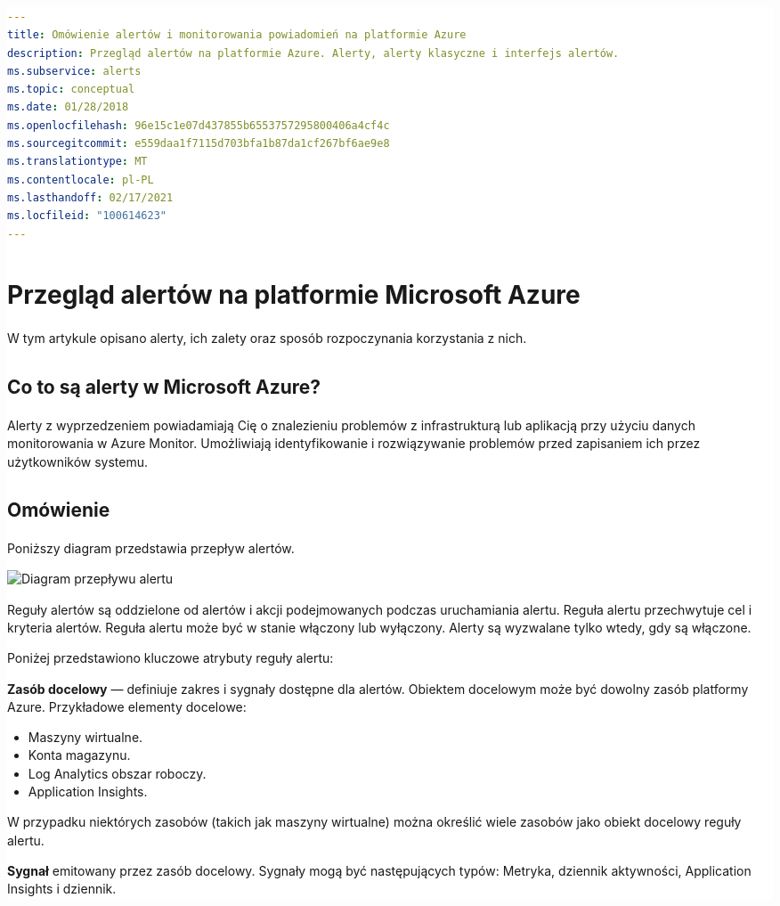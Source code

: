 ```yaml
---
title: Omówienie alertów i monitorowania powiadomień na platformie Azure
description: Przegląd alertów na platformie Azure. Alerty, alerty klasyczne i interfejs alertów.
ms.subservice: alerts
ms.topic: conceptual
ms.date: 01/28/2018
ms.openlocfilehash: 96e15c1e07d437855b6553757295800406a4cf4c
ms.sourcegitcommit: e559daa1f7115d703bfa1b87da1cf267bf6ae9e8
ms.translationtype: MT
ms.contentlocale: pl-PL
ms.lasthandoff: 02/17/2021
ms.locfileid: "100614623"
---
```

# <a name="overview-of-alerts-in-microsoft-azure"></a>Przegląd alertów na platformie Microsoft Azure 

W tym artykule opisano alerty, ich zalety oraz sposób rozpoczynania korzystania z nich.  

## <a name="what-are-alerts-in-microsoft-azure"></a>Co to są alerty w Microsoft Azure?

Alerty z wyprzedzeniem powiadamiają Cię o znalezieniu problemów z infrastrukturą lub aplikacją przy użyciu danych monitorowania w Azure Monitor. Umożliwiają identyfikowanie i rozwiązywanie problemów przed zapisaniem ich przez użytkowników systemu. 

## <a name="overview"></a>Omówienie

Poniższy diagram przedstawia przepływ alertów. 

![Diagram przepływu alertu](media/alerts-overview/Azure-Monitor-Alerts.svg)

Reguły alertów są oddzielone od alertów i akcji podejmowanych podczas uruchamiania alertu. Reguła alertu przechwytuje cel i kryteria alertów. Reguła alertu może być w stanie włączony lub wyłączony. Alerty są wyzwalane tylko wtedy, gdy są włączone. 

Poniżej przedstawiono kluczowe atrybuty reguły alertu:

**Zasób docelowy** — definiuje zakres i sygnały dostępne dla alertów. Obiektem docelowym może być dowolny zasób platformy Azure. Przykładowe elementy docelowe:

- Maszyny wirtualne.
- Konta magazynu.
- Log Analytics obszar roboczy.
- Application Insights. 

W przypadku niektórych zasobów (takich jak maszyny wirtualne) można określić wiele zasobów jako obiekt docelowy reguły alertu.

**Sygnał** emitowany przez zasób docelowy. Sygnały mogą być następujących typów: Metryka, dziennik aktywności, Application Insights i dziennik.
